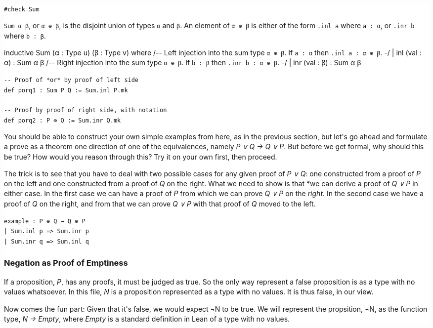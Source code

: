 ```lean
#check Sum
```


`Sum α β`, or `α ⊕ β`, is the disjoint union of types `α` and `β`.
An element of `α ⊕ β` is either of the form `.inl a` where `a : α`, or `.inr b` where `b : β`.

inductive Sum (α : Type u) (β : Type v) where
  /-- Left injection into the sum type `α ⊕ β`. If `a : α` then `.inl a : α ⊕ β`. -/
  | inl (val : α) : Sum α β
  /-- Right injection into the sum type `α ⊕ β`. If `b : β` then `.inr b : α ⊕ β`. -/
  | inr (val : β) : Sum α β

```lean
-- Proof of *or* by proof of left side
def porq1 : Sum P Q := Sum.inl P.mk

-- Proof by proof of right side, with notation
def porq2 : P ⊕ Q := Sum.inr Q.mk
```

You should be able to construct your own simple examples
from here, as in the previous section, but let's go ahead
and formulate a prove as a theorem one direction of one
of the equivalences, namely *P ∨ Q → Q ∨ P*. But before we
get formal, why should this be true? How would you reason
through this? Try it on your own first, then proceed.

The trick is to see that you have to deal with two possible
cases for any given proof of *P ∨ Q*: one constructed from a
proof of *P* on the left and one constructed from a proof of
*Q* on the right. What we need to show is that *we can derive
a proof of *Q ∨ P* in either case. In the first case we can
have a proof of *P* from which we can prove *Q ∨ P* on the
*right*. In the second case we have a proof of *Q* on the
right, and from that we can prove *Q ∨ P* with that proof
of *Q* moved to the left.

```lean
example : P ⊕ Q → Q ⊕ P
| Sum.inl p => Sum.inr p
| Sum.inr q => Sum.inl q
```


### Negation as Proof of Emptiness

If a proposition, *P*, has any proofs, it must be judged
as true. So the only way represent a false proposition
is as a type with no values whatsoever. In this file, *N*
is a proposition represented as a type with no values. It
is thus false, in our view.

Now comes the fun part: Given that it's false, we would
expect ¬N to be true. We will represent the propsition,
¬N, as the function type, *N → Empty*, where *Empty* is
a standard definition in Lean of a type with no values.

